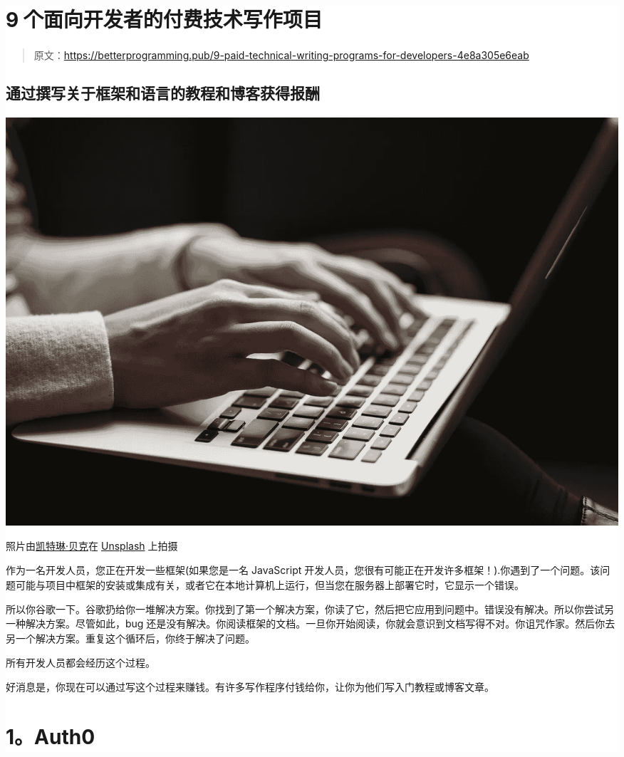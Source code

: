 # 9 个面向开发者的付费技术写作项目

> 原文：<https://betterprogramming.pub/9-paid-technical-writing-programs-for-developers-4e8a305e6eab>

## 通过撰写关于框架和语言的教程和博客获得报酬

![](img/b31773326cc9535252a87e0b43db2792.png)

照片由[凯特琳·贝克](https://unsplash.com/@kaitlynbaker?utm_source=unsplash&utm_medium=referral&utm_content=creditCopyText)在 [Unsplash](https://unsplash.com/s/photos/technical-writer?utm_source=unsplash&utm_medium=referral&utm_content=creditCopyText) 上拍摄

作为一名开发人员，您正在开发一些框架(如果您是一名 JavaScript 开发人员，您很有可能正在开发许多框架！).你遇到了一个问题。该问题可能与项目中框架的安装或集成有关，或者它在本地计算机上运行，但当您在服务器上部署它时，它显示一个错误。

所以你谷歌一下。谷歌扔给你一堆解决方案。你找到了第一个解决方案，你读了它，然后把它应用到问题中。错误没有解决。所以你尝试另一种解决方案。尽管如此，bug 还是没有解决。你阅读框架的文档。一旦你开始阅读，你就会意识到文档写得不对。你诅咒作家。然后你去另一个解决方案。重复这个循环后，你终于解决了问题。

所有开发人员都会经历这个过程。

好消息是，你现在可以通过写这个过程来赚钱。有许多写作程序付钱给你，让你为他们写入门教程或博客文章。

# **1。Auth0**
